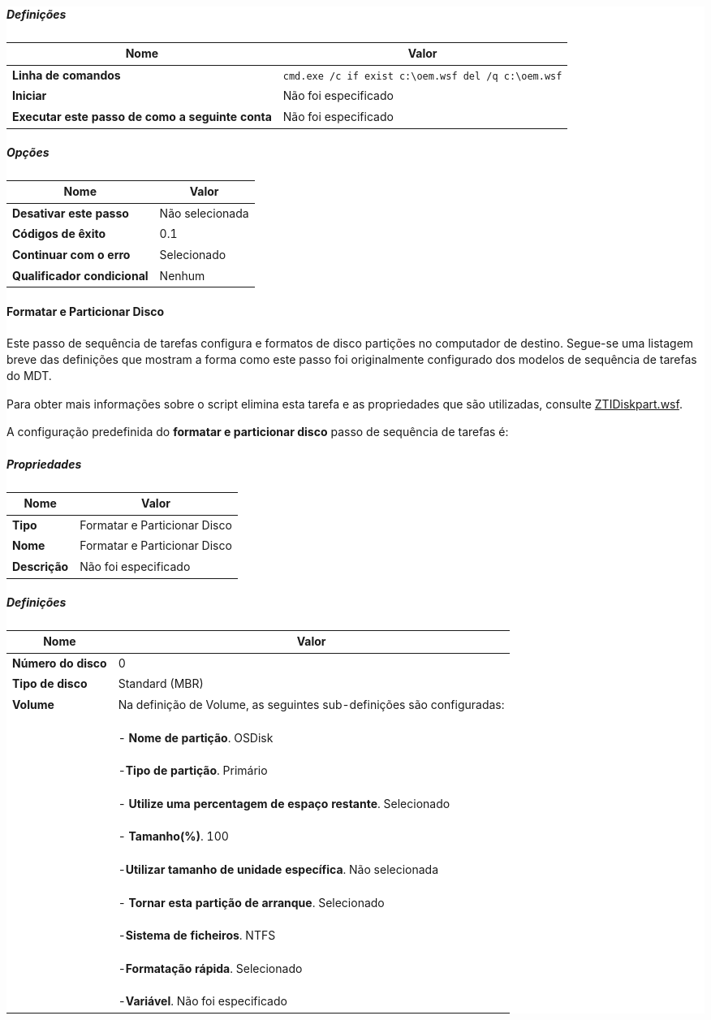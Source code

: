 ##### <a name="settings"></a>Definições  
|**Nome**|**Valor**|  
|-|-|  
|**Linha de comandos**|`cmd.exe /c if exist c:\oem.wsf del /q c:\oem.wsf`|  
|**Iniciar**|Não foi especificado|  
|**Executar este passo de como a seguinte conta**|Não foi especificado|  

##### <a name="options"></a>Opções  
|**Nome**|**Valor**|  
|-|-|  
|**Desativar este passo**|Não selecionada|  
|**Códigos de êxito**|0.1|  
|**Continuar com o erro**|Selecionado|  
|**Qualificador condicional**|Nenhum|  

#### <a name="format-and-partition-disk"></a>Formatar e Particionar Disco  
 Este passo de sequência de tarefas configura e formatos de disco partições no computador de destino. Segue-se uma listagem breve das definições que mostram a forma como este passo foi originalmente configurado dos modelos de sequência de tarefas do MDT.  

 Para obter mais informações sobre o script elimina esta tarefa e as propriedades que são utilizadas, consulte [ZTIDiskpart.wsf](#ZTIDiskpart.wsf).  

 A configuração predefinida do **formatar e particionar disco** passo de sequência de tarefas é:  

##### <a name="properties"></a>Propriedades  
|**Nome**|**Valor**|  
|-|-|  
|**Tipo**|Formatar e Particionar Disco|  
|**Nome**|Formatar e Particionar Disco|  
|**Descrição**|Não foi especificado|  

##### <a name="settings"></a>Definições  
|**Nome**|**Valor**|  
|-|-|  
|**Número do disco**|0|  
|**Tipo de disco**|Standard \(MBR\)|  
|**Volume**|Na definição de Volume, as seguintes sub\-definições são configuradas:<br /><br /> \-                                 **Nome de partição**. OSDisk<br /><br /> \-**Tipo de partição**. Primário<br /><br /> \-                                 **Utilize uma percentagem de espaço restante**. Selecionado<br /><br /> \-                                 **Tamanho\(%\)**. 100<br /><br /> \-**Utilizar tamanho de unidade específica**. Não selecionada<br /><br /> \-                                 **Tornar esta partição de arranque**. Selecionado<br /><br /> \-**Sistema de ficheiros**. NTFS<br /><br /> \-**Formatação rápida**. Selecionado<br /><br /> \-**Variável**. Não foi especificado|  
